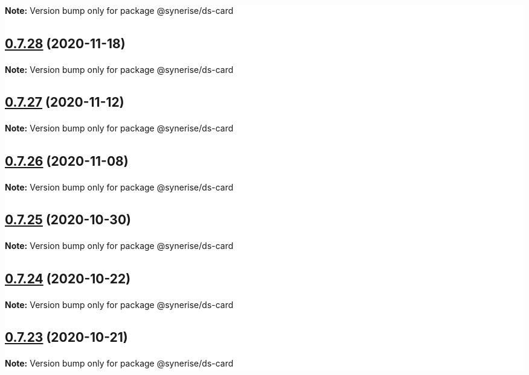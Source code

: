 **Note:** Version bump only for package @synerise/ds-card





## [0.7.28](https://github.com/Synerise/synerise-design/compare/@synerise/ds-card@0.7.27...@synerise/ds-card@0.7.28) (2020-11-18)

**Note:** Version bump only for package @synerise/ds-card





## [0.7.27](https://github.com/Synerise/synerise-design/compare/@synerise/ds-card@0.7.26...@synerise/ds-card@0.7.27) (2020-11-12)

**Note:** Version bump only for package @synerise/ds-card





## [0.7.26](https://github.com/Synerise/synerise-design/compare/@synerise/ds-card@0.7.25...@synerise/ds-card@0.7.26) (2020-11-08)

**Note:** Version bump only for package @synerise/ds-card





## [0.7.25](https://github.com/Synerise/synerise-design/compare/@synerise/ds-card@0.7.24...@synerise/ds-card@0.7.25) (2020-10-30)

**Note:** Version bump only for package @synerise/ds-card





## [0.7.24](https://github.com/Synerise/synerise-design/compare/@synerise/ds-card@0.7.23...@synerise/ds-card@0.7.24) (2020-10-22)

**Note:** Version bump only for package @synerise/ds-card





## [0.7.23](https://github.com/Synerise/synerise-design/compare/@synerise/ds-card@0.7.22...@synerise/ds-card@0.7.23) (2020-10-21)

**Note:** Version bump only for package @synerise/ds-card
